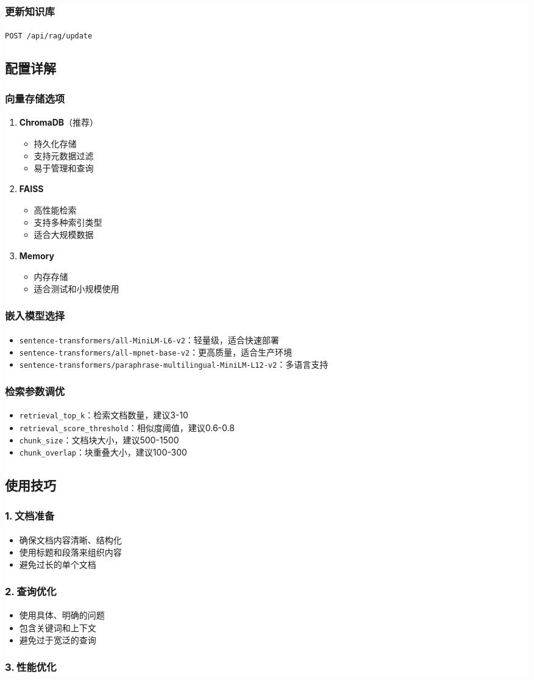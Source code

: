 ### 更新知识库

```bash
POST /api/rag/update
```

## 配置详解

### 向量存储选项

1. **ChromaDB**（推荐）
   - 持久化存储
   - 支持元数据过滤
   - 易于管理和查询

2. **FAISS**
   - 高性能检索
   - 支持多种索引类型
   - 适合大规模数据

3. **Memory**
   - 内存存储
   - 适合测试和小规模使用

### 嵌入模型选择

- `sentence-transformers/all-MiniLM-L6-v2`：轻量级，适合快速部署
- `sentence-transformers/all-mpnet-base-v2`：更高质量，适合生产环境
- `sentence-transformers/paraphrase-multilingual-MiniLM-L12-v2`：多语言支持

### 检索参数调优

- `retrieval_top_k`：检索文档数量，建议3-10
- `retrieval_score_threshold`：相似度阈值，建议0.6-0.8
- `chunk_size`：文档块大小，建议500-1500
- `chunk_overlap`：块重叠大小，建议100-300

## 使用技巧

### 1. 文档准备

- 确保文档内容清晰、结构化
- 使用标题和段落来组织内容
- 避免过长的单个文档

### 2. 查询优化

- 使用具体、明确的问题
- 包含关键词和上下文
- 避免过于宽泛的查询

### 3. 性能优化
